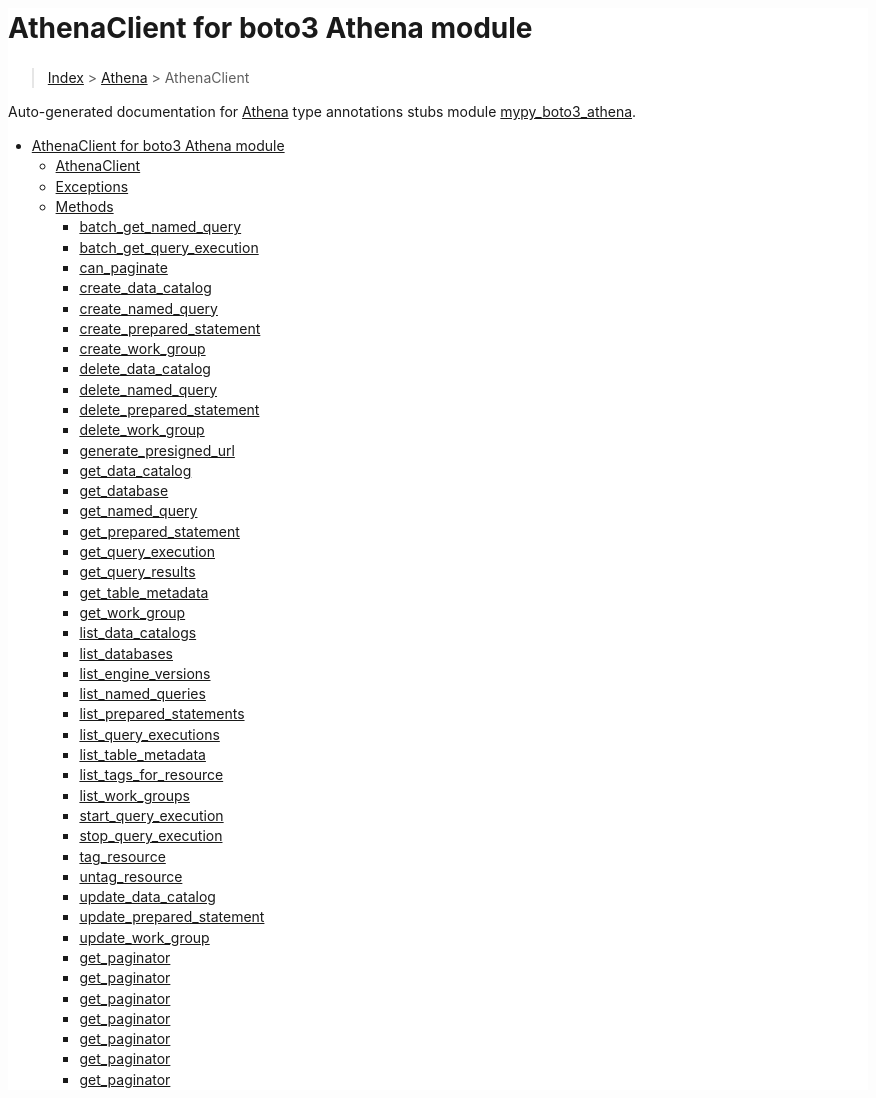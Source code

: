 # AthenaClient for boto3 Athena module

> [Index](../index.md) > [Athena](./index.md) > AthenaClient

Auto-generated documentation for [Athena](https://boto3.amazonaws.com/v1/documentation/api/latest/reference/services/athena.html#Athena)
type annotations stubs module [mypy_boto3_athena](https://pypi.org/project/mypy-boto3-athena/).

- [AthenaClient for boto3 Athena module](#athenaclient-for-boto3-athena-module)
  - [AthenaClient](#athenaclient)
  - [Exceptions](#exceptions)
  - [Methods](#methods)
    - [batch_get_named_query](#batch_get_named_query)
    - [batch_get_query_execution](#batch_get_query_execution)
    - [can_paginate](#can_paginate)
    - [create_data_catalog](#create_data_catalog)
    - [create_named_query](#create_named_query)
    - [create_prepared_statement](#create_prepared_statement)
    - [create_work_group](#create_work_group)
    - [delete_data_catalog](#delete_data_catalog)
    - [delete_named_query](#delete_named_query)
    - [delete_prepared_statement](#delete_prepared_statement)
    - [delete_work_group](#delete_work_group)
    - [generate_presigned_url](#generate_presigned_url)
    - [get_data_catalog](#get_data_catalog)
    - [get_database](#get_database)
    - [get_named_query](#get_named_query)
    - [get_prepared_statement](#get_prepared_statement)
    - [get_query_execution](#get_query_execution)
    - [get_query_results](#get_query_results)
    - [get_table_metadata](#get_table_metadata)
    - [get_work_group](#get_work_group)
    - [list_data_catalogs](#list_data_catalogs)
    - [list_databases](#list_databases)
    - [list_engine_versions](#list_engine_versions)
    - [list_named_queries](#list_named_queries)
    - [list_prepared_statements](#list_prepared_statements)
    - [list_query_executions](#list_query_executions)
    - [list_table_metadata](#list_table_metadata)
    - [list_tags_for_resource](#list_tags_for_resource)
    - [list_work_groups](#list_work_groups)
    - [start_query_execution](#start_query_execution)
    - [stop_query_execution](#stop_query_execution)
    - [tag_resource](#tag_resource)
    - [untag_resource](#untag_resource)
    - [update_data_catalog](#update_data_catalog)
    - [update_prepared_statement](#update_prepared_statement)
    - [update_work_group](#update_work_group)
    - [get_paginator](#get_paginator)
    - [get_paginator](#get_paginator-1)
    - [get_paginator](#get_paginator-2)
    - [get_paginator](#get_paginator-3)
    - [get_paginator](#get_paginator-4)
    - [get_paginator](#get_paginator-5)
    - [get_paginator](#get_paginator-6)
